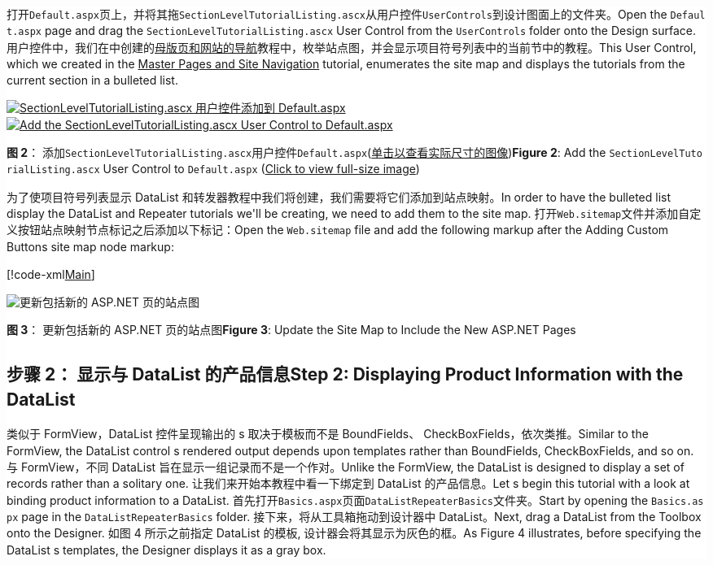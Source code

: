 
<span data-ttu-id="9a1c9-126">打开`Default.aspx`页上，并将其拖`SectionLevelTutorialListing.ascx`从用户控件`UserControls`到设计图面上的文件夹。</span><span class="sxs-lookup"><span data-stu-id="9a1c9-126">Open the `Default.aspx` page and drag the `SectionLevelTutorialListing.ascx` User Control from the `UserControls` folder onto the Design surface.</span></span> <span data-ttu-id="9a1c9-127">用户控件中，我们在中创建的[母版页和网站的导航](../introduction/master-pages-and-site-navigation-vb.md)教程中，枚举站点图，并会显示项目符号列表中的当前节中的教程。</span><span class="sxs-lookup"><span data-stu-id="9a1c9-127">This User Control, which we created in the [Master Pages and Site Navigation](../introduction/master-pages-and-site-navigation-vb.md) tutorial, enumerates the site map and displays the tutorials from the current section in a bulleted list.</span></span>


<span data-ttu-id="9a1c9-128">[![SectionLevelTutorialListing.ascx 用户控件添加到 Default.aspx](displaying-data-with-the-datalist-and-repeater-controls-vb/_static/image3.png)](displaying-data-with-the-datalist-and-repeater-controls-vb/_static/image2.png)</span><span class="sxs-lookup"><span data-stu-id="9a1c9-128">[![Add the SectionLevelTutorialListing.ascx User Control to Default.aspx](displaying-data-with-the-datalist-and-repeater-controls-vb/_static/image3.png)](displaying-data-with-the-datalist-and-repeater-controls-vb/_static/image2.png)</span></span>

<span data-ttu-id="9a1c9-129">**图 2**： 添加`SectionLevelTutorialListing.ascx`用户控件`Default.aspx`([单击以查看实际尺寸的图像](displaying-data-with-the-datalist-and-repeater-controls-vb/_static/image4.png))</span><span class="sxs-lookup"><span data-stu-id="9a1c9-129">**Figure 2**: Add the `SectionLevelTutorialListing.ascx` User Control to `Default.aspx` ([Click to view full-size image](displaying-data-with-the-datalist-and-repeater-controls-vb/_static/image4.png))</span></span>


<span data-ttu-id="9a1c9-130">为了使项目符号列表显示 DataList 和转发器教程中我们将创建，我们需要将它们添加到站点映射。</span><span class="sxs-lookup"><span data-stu-id="9a1c9-130">In order to have the bulleted list display the DataList and Repeater tutorials we'll be creating, we need to add them to the site map.</span></span> <span data-ttu-id="9a1c9-131">打开`Web.sitemap`文件并添加自定义按钮站点映射节点标记之后添加以下标记：</span><span class="sxs-lookup"><span data-stu-id="9a1c9-131">Open the `Web.sitemap` file and add the following markup after the Adding Custom Buttons site map node markup:</span></span>


[!code-xml[Main](displaying-data-with-the-datalist-and-repeater-controls-vb/samples/sample1.xml)]


![更新包括新的 ASP.NET 页的站点图](displaying-data-with-the-datalist-and-repeater-controls-vb/_static/image5.png)

<span data-ttu-id="9a1c9-133">**图 3**： 更新包括新的 ASP.NET 页的站点图</span><span class="sxs-lookup"><span data-stu-id="9a1c9-133">**Figure 3**: Update the Site Map to Include the New ASP.NET Pages</span></span>


## <a name="step-2-displaying-product-information-with-the-datalist"></a><span data-ttu-id="9a1c9-134">步骤 2： 显示与 DataList 的产品信息</span><span class="sxs-lookup"><span data-stu-id="9a1c9-134">Step 2: Displaying Product Information with the DataList</span></span>

<span data-ttu-id="9a1c9-135">类似于 FormView，DataList 控件呈现输出的 s 取决于模板而不是 BoundFields、 CheckBoxFields，依次类推。</span><span class="sxs-lookup"><span data-stu-id="9a1c9-135">Similar to the FormView, the DataList control s rendered output depends upon templates rather than BoundFields, CheckBoxFields, and so on.</span></span> <span data-ttu-id="9a1c9-136">与 FormView，不同 DataList 旨在显示一组记录而不是一个作对。</span><span class="sxs-lookup"><span data-stu-id="9a1c9-136">Unlike the FormView, the DataList is designed to display a set of records rather than a solitary one.</span></span> <span data-ttu-id="9a1c9-137">让我们来开始本教程中看一下绑定到 DataList 的产品信息。</span><span class="sxs-lookup"><span data-stu-id="9a1c9-137">Let s begin this tutorial with a look at binding product information to a DataList.</span></span> <span data-ttu-id="9a1c9-138">首先打开`Basics.aspx`页面`DataListRepeaterBasics`文件夹。</span><span class="sxs-lookup"><span data-stu-id="9a1c9-138">Start by opening the `Basics.aspx` page in the `DataListRepeaterBasics` folder.</span></span> <span data-ttu-id="9a1c9-139">接下来，将从工具箱拖动到设计器中 DataList。</span><span class="sxs-lookup"><span data-stu-id="9a1c9-139">Next, drag a DataList from the Toolbox onto the Designer.</span></span> <span data-ttu-id="9a1c9-140">如图 4 所示之前指定 DataList 的模板, 设计器会将其显示为灰色的框。</span><span class="sxs-lookup"><span data-stu-id="9a1c9-140">As Figure 4 illustrates, before specifying the DataList s templates, the Designer displays it as a gray box.</span></span>
